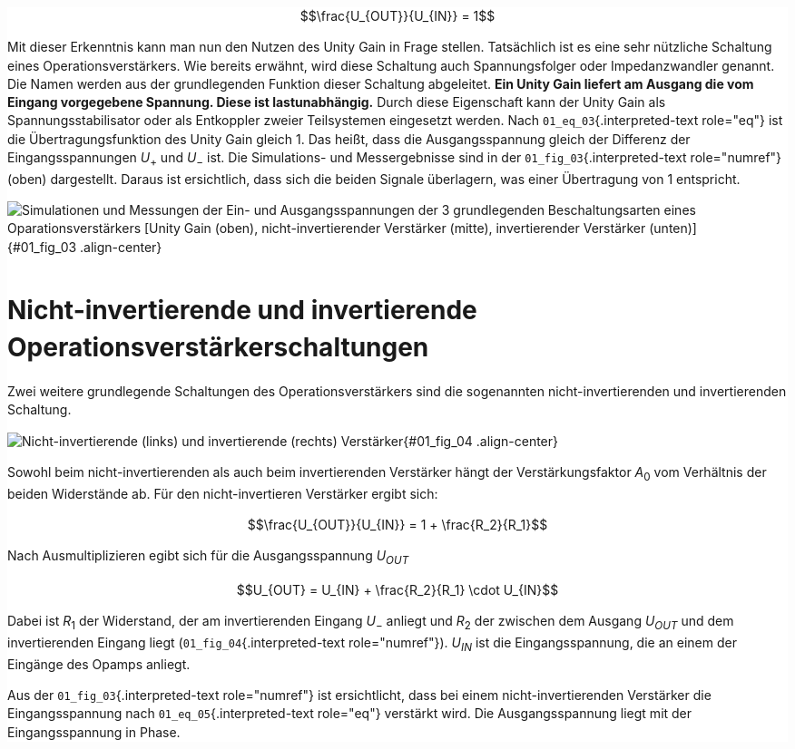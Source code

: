 $$\frac{U_{OUT}}{U_{IN}} = 1$$

Mit dieser Erkenntnis kann man nun den Nutzen des Unity Gain in Frage
stellen. Tatsächlich ist es eine sehr nützliche Schaltung eines
Operationsverstärkers. Wie bereits erwähnt, wird diese Schaltung auch
Spannungsfolger oder Impedanzwandler genannt. Die Namen werden aus der
grundlegenden Funktion dieser Schaltung abgeleitet. **Ein Unity Gain
liefert am Ausgang die vom Eingang vorgegebene Spannung. Diese ist
lastunabhängig.** Durch diese Eigenschaft kann der Unity Gain als
Spannungsstabilisator oder als Entkoppler zweier Teilsystemen eingesetzt
werden. Nach `01_eq_03`{.interpreted-text role="eq"} ist die
Übertragungsfunktion des Unity Gain gleich 1. Das heißt, dass die
Ausgangsspannung gleich der Differenz der Eingangsspannungen $U_+$ und
$U_-$ ist. Die Simulations- und Messergebnisse sind in der
`01_fig_03`{.interpreted-text role="numref"} (oben) dargestellt. Daraus
ist ersichtlich, dass sich die beiden Signale überlagern, was einer
Übertragung von 1 entspricht.

![Simulationen und Messungen der Ein- und Ausgangsspannungen der 3
grundlegenden Beschaltungsarten eines Oparationsverstärkers \[Unity Gain
(oben), nicht-invertierender Verstärker (mitte), invertierender
Verstärker (unten)\]](img/Experiment_01/Amplifier_output.png){#01_fig_03
.align-center}

# Nicht-invertierende und invertierende Operationsverstärkerschaltungen

Zwei weitere grundlegende Schaltungen des Operationsverstärkers sind die
sogenannten nicht-invertierenden und invertierenden Schaltung.

![Nicht-invertierende (links) und invertierende (rechts)
Verstärker](img/Experiment_01/Experiment_01_fig_03.png){#01_fig_04
.align-center}

Sowohl beim nicht-invertierenden als auch beim invertierenden Verstärker
hängt der Verstärkungsfaktor $A_0$ vom Verhältnis der beiden Widerstände
ab. Für den nicht-invertieren Verstärker ergibt sich:

$$\frac{U_{OUT}}{U_{IN}} = 1 + \frac{R_2}{R_1}$$

Nach Ausmultiplizieren egibt sich für die Ausgangsspannung $U_{OUT}$

$$U_{OUT} = U_{IN} + \frac{R_2}{R_1} \cdot U_{IN}$$

Dabei ist $R_1$ der Widerstand, der am invertierenden Eingang $U_-$
anliegt und $R_2$ der zwischen dem Ausgang $U_{OUT}$ und dem
invertierenden Eingang liegt (`01_fig_04`{.interpreted-text
role="numref"}). $U_{IN}$ ist die Eingangsspannung, die an einem der
Eingänge des Opamps anliegt.

Aus der `01_fig_03`{.interpreted-text role="numref"} ist ersichtlicht,
dass bei einem nicht-invertierenden Verstärker die Eingangsspannung nach
`01_eq_05`{.interpreted-text role="eq"} verstärkt wird. Die
Ausgangsspannung liegt mit der Eingangsspannung in Phase.
